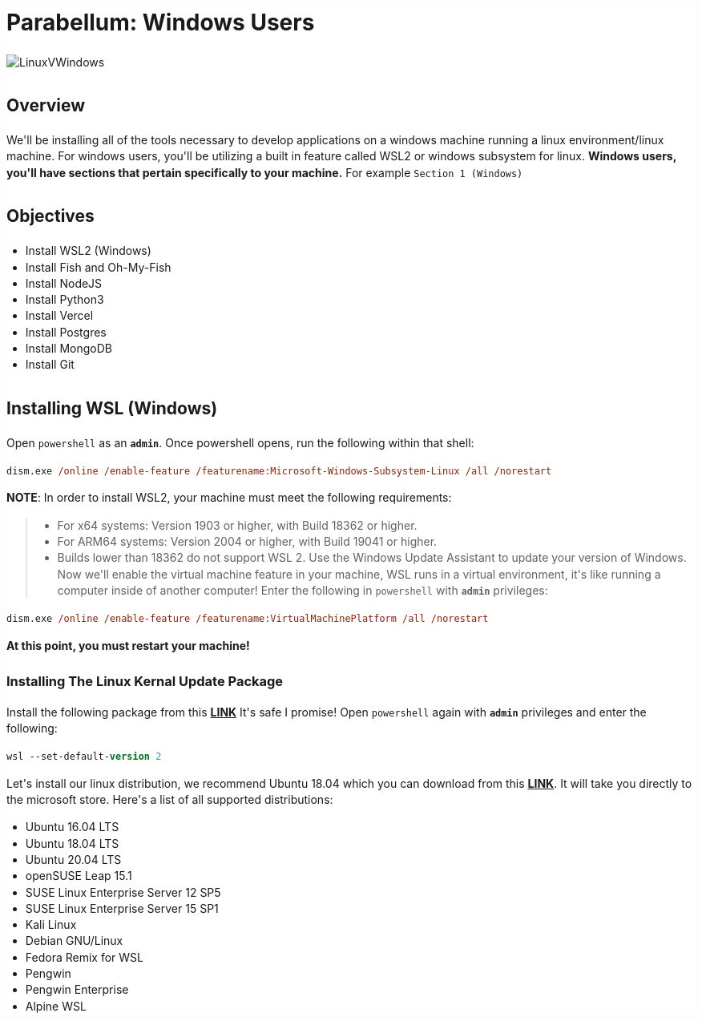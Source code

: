 # Parabellum: Windows Users
![LinuxVWindows](https://www.psychz.net/content/apr13/windows-vs-linux.png)
## Overview
We'll be installing all of the tools necessary to develop applications on a windows machine running a linux environment/linux machine.
For windows users, you'll be utilizing a built in feature called WSL2 or windows subsystem for linux.
**Windows users, you'll have sections that pertain specifically to your machine.** For example `Section 1 (Windows)`
## Objectives
- Install WSL2 (Windows)
- Install Fish and Oh-My-Fish
- Install NodeJS
- Install Python3
- Install Vercel
- Install Postgres
- Install MongoDB
- Install Git
## Installing WSL (Windows)
Open `powershell` as an **`admin`**. Once powershell opens, run the following within that shell:
```ps
dism.exe /online /enable-feature /featurename:Microsoft-Windows-Subsystem-Linux /all /norestart
```
**NOTE**: In order to install WSL2, your machine must meet the following requirements:
> - For x64 systems: Version 1903 or higher, with Build 18362 or higher.
> - For ARM64 systems: Version 2004 or higher, with Build 19041 or higher.
> - Builds lower than 18362 do not support WSL 2. Use the Windows Update Assistant to update your version of Windows.
Now we'll enable the virtual machine feature in your machine, WSL runs in a virtual environment, it's like running a computer inside of another computer!
Enter the following in `powershell` with **`admin`** privileges:
```ps
dism.exe /online /enable-feature /featurename:VirtualMachinePlatform /all /norestart
```
**At this point, you must restart your machine!**
### Installing The Linux Kernal Update Package
Install the following package from this **[LINK](https://wslstorestorage.blob.core.windows.net/wslblob/wsl_update_x64.msi)**
It's safe I promise!
Open `powershell` again with **`admin`** privileges and enter the following:
```ps
wsl --set-default-version 2
```
Let's install our linux distribution, we recommend Ubuntu 18.04 which you can download from this **[LINK](https://www.microsoft.com/store/apps/9N9TNGVNDL3Q)**. It will take you directly to the microsoft store.
Here's a list of all supported distributions:
- Ubuntu 16.04 LTS
- Ubuntu 18.04 LTS
- Ubuntu 20.04 LTS
- openSUSE Leap 15.1
- SUSE Linux Enterprise Server 12 SP5
- SUSE Linux Enterprise Server 15 SP1
- Kali Linux
- Debian GNU/Linux
- Fedora Remix for WSL
- Pengwin
- Pengwin Enterprise
- Alpine WSL